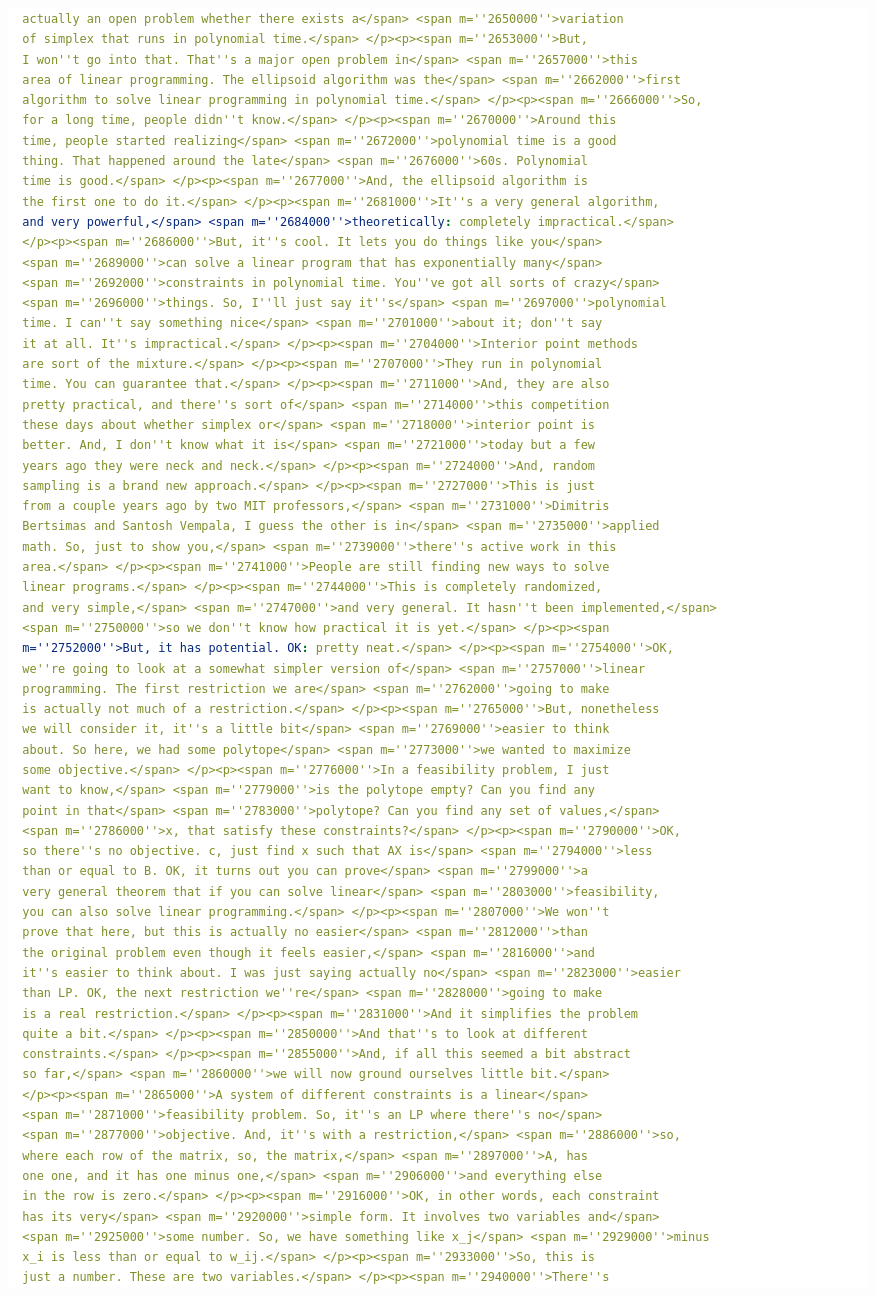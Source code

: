 ```yaml
  actually an open problem whether there exists a</span> <span m=''2650000''>variation
  of simplex that runs in polynomial time.</span> </p><p><span m=''2653000''>But,
  I won''t go into that. That''s a major open problem in</span> <span m=''2657000''>this
  area of linear programming. The ellipsoid algorithm was the</span> <span m=''2662000''>first
  algorithm to solve linear programming in polynomial time.</span> </p><p><span m=''2666000''>So,
  for a long time, people didn''t know.</span> </p><p><span m=''2670000''>Around this
  time, people started realizing</span> <span m=''2672000''>polynomial time is a good
  thing. That happened around the late</span> <span m=''2676000''>60s. Polynomial
  time is good.</span> </p><p><span m=''2677000''>And, the ellipsoid algorithm is
  the first one to do it.</span> </p><p><span m=''2681000''>It''s a very general algorithm,
  and very powerful,</span> <span m=''2684000''>theoretically: completely impractical.</span>
  </p><p><span m=''2686000''>But, it''s cool. It lets you do things like you</span>
  <span m=''2689000''>can solve a linear program that has exponentially many</span>
  <span m=''2692000''>constraints in polynomial time. You''ve got all sorts of crazy</span>
  <span m=''2696000''>things. So, I''ll just say it''s</span> <span m=''2697000''>polynomial
  time. I can''t say something nice</span> <span m=''2701000''>about it; don''t say
  it at all. It''s impractical.</span> </p><p><span m=''2704000''>Interior point methods
  are sort of the mixture.</span> </p><p><span m=''2707000''>They run in polynomial
  time. You can guarantee that.</span> </p><p><span m=''2711000''>And, they are also
  pretty practical, and there''s sort of</span> <span m=''2714000''>this competition
  these days about whether simplex or</span> <span m=''2718000''>interior point is
  better. And, I don''t know what it is</span> <span m=''2721000''>today but a few
  years ago they were neck and neck.</span> </p><p><span m=''2724000''>And, random
  sampling is a brand new approach.</span> </p><p><span m=''2727000''>This is just
  from a couple years ago by two MIT professors,</span> <span m=''2731000''>Dimitris
  Bertsimas and Santosh Vempala, I guess the other is in</span> <span m=''2735000''>applied
  math. So, just to show you,</span> <span m=''2739000''>there''s active work in this
  area.</span> </p><p><span m=''2741000''>People are still finding new ways to solve
  linear programs.</span> </p><p><span m=''2744000''>This is completely randomized,
  and very simple,</span> <span m=''2747000''>and very general. It hasn''t been implemented,</span>
  <span m=''2750000''>so we don''t know how practical it is yet.</span> </p><p><span
  m=''2752000''>But, it has potential. OK: pretty neat.</span> </p><p><span m=''2754000''>OK,
  we''re going to look at a somewhat simpler version of</span> <span m=''2757000''>linear
  programming. The first restriction we are</span> <span m=''2762000''>going to make
  is actually not much of a restriction.</span> </p><p><span m=''2765000''>But, nonetheless
  we will consider it, it''s a little bit</span> <span m=''2769000''>easier to think
  about. So here, we had some polytope</span> <span m=''2773000''>we wanted to maximize
  some objective.</span> </p><p><span m=''2776000''>In a feasibility problem, I just
  want to know,</span> <span m=''2779000''>is the polytope empty? Can you find any
  point in that</span> <span m=''2783000''>polytope? Can you find any set of values,</span>
  <span m=''2786000''>x, that satisfy these constraints?</span> </p><p><span m=''2790000''>OK,
  so there''s no objective. c, just find x such that AX is</span> <span m=''2794000''>less
  than or equal to B. OK, it turns out you can prove</span> <span m=''2799000''>a
  very general theorem that if you can solve linear</span> <span m=''2803000''>feasibility,
  you can also solve linear programming.</span> </p><p><span m=''2807000''>We won''t
  prove that here, but this is actually no easier</span> <span m=''2812000''>than
  the original problem even though it feels easier,</span> <span m=''2816000''>and
  it''s easier to think about. I was just saying actually no</span> <span m=''2823000''>easier
  than LP. OK, the next restriction we''re</span> <span m=''2828000''>going to make
  is a real restriction.</span> </p><p><span m=''2831000''>And it simplifies the problem
  quite a bit.</span> </p><p><span m=''2850000''>And that''s to look at different
  constraints.</span> </p><p><span m=''2855000''>And, if all this seemed a bit abstract
  so far,</span> <span m=''2860000''>we will now ground ourselves little bit.</span>
  </p><p><span m=''2865000''>A system of different constraints is a linear</span>
  <span m=''2871000''>feasibility problem. So, it''s an LP where there''s no</span>
  <span m=''2877000''>objective. And, it''s with a restriction,</span> <span m=''2886000''>so,
  where each row of the matrix, so, the matrix,</span> <span m=''2897000''>A, has
  one one, and it has one minus one,</span> <span m=''2906000''>and everything else
  in the row is zero.</span> </p><p><span m=''2916000''>OK, in other words, each constraint
  has its very</span> <span m=''2920000''>simple form. It involves two variables and</span>
  <span m=''2925000''>some number. So, we have something like x_j</span> <span m=''2929000''>minus
  x_i is less than or equal to w_ij.</span> </p><p><span m=''2933000''>So, this is
  just a number. These are two variables.</span> </p><p><span m=''2940000''>There''s
```